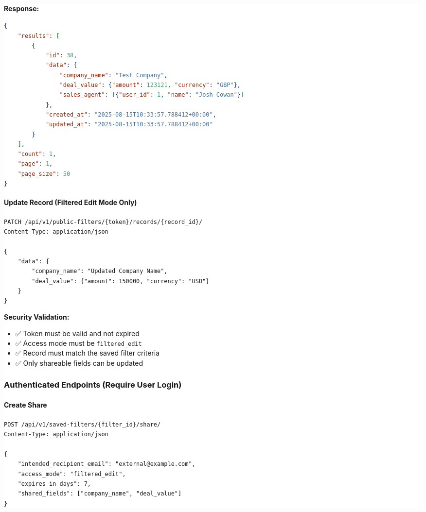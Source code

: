 **Response:**
```json
{
    "results": [
        {
            "id": 38,
            "data": {
                "company_name": "Test Company",
                "deal_value": {"amount": 123121, "currency": "GBP"},
                "sales_agent": [{"user_id": 1, "name": "Josh Cowan"}]
            },
            "created_at": "2025-08-15T10:33:57.788412+00:00",
            "updated_at": "2025-08-15T10:33:57.788412+00:00"
        }
    ],
    "count": 1,
    "page": 1,
    "page_size": 50
}
```

#### Update Record (Filtered Edit Mode Only)
```http
PATCH /api/v1/public-filters/{token}/records/{record_id}/
Content-Type: application/json

{
    "data": {
        "company_name": "Updated Company Name",
        "deal_value": {"amount": 150000, "currency": "USD"}
    }
}
```

**Security Validation:**
- ✅ Token must be valid and not expired
- ✅ Access mode must be `filtered_edit`
- ✅ Record must match the saved filter criteria
- ✅ Only shareable fields can be updated

### Authenticated Endpoints (Require User Login)

#### Create Share
```http
POST /api/v1/saved-filters/{filter_id}/share/
Content-Type: application/json

{
    "intended_recipient_email": "external@example.com",
    "access_mode": "filtered_edit",
    "expires_in_days": 7,
    "shared_fields": ["company_name", "deal_value"]
}
```
